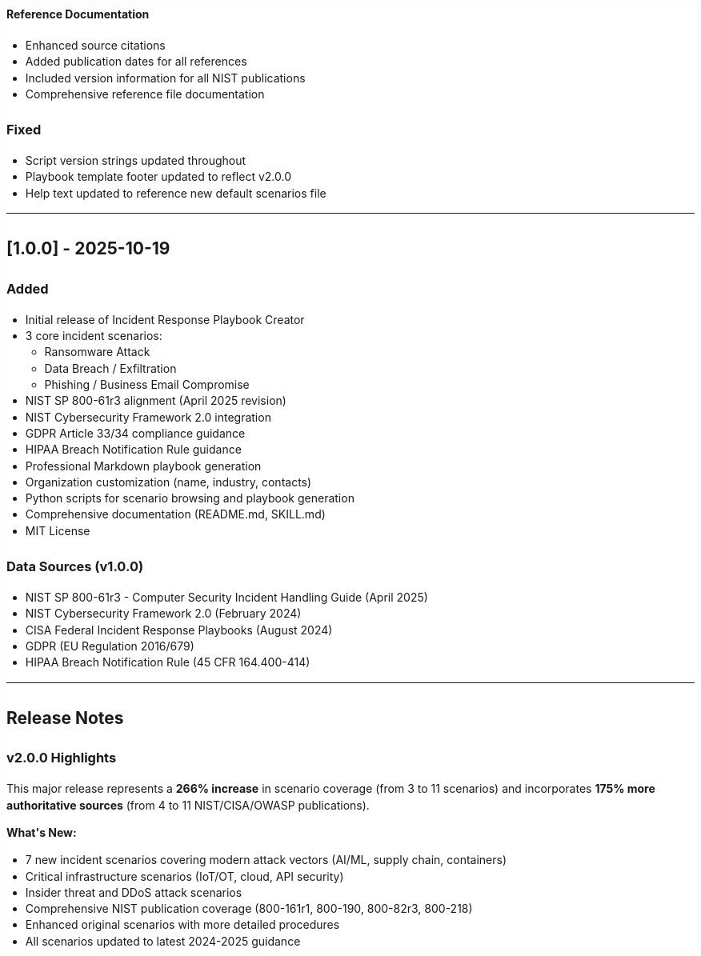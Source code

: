 #### Reference Documentation
- Enhanced source citations
- Added publication dates for all references
- Included version information for all NIST publications
- Comprehensive reference file documentation

### Fixed
- Script version strings updated throughout
- Playbook template footer updated to reflect v2.0.0
- Help text updated to reference new default scenarios file

---

## [1.0.0] - 2025-10-19

### Added
- Initial release of Incident Response Playbook Creator
- 3 core incident scenarios:
  - Ransomware Attack
  - Data Breach / Exfiltration
  - Phishing / Business Email Compromise
- NIST SP 800-61r3 alignment (April 2025 revision)
- NIST Cybersecurity Framework 2.0 integration
- GDPR Article 33/34 compliance guidance
- HIPAA Breach Notification Rule guidance
- Professional Markdown playbook generation
- Organization customization (name, industry, contacts)
- Python scripts for scenario browsing and playbook generation
- Comprehensive documentation (README.md, SKILL.md)
- MIT License

### Data Sources (v1.0.0)
- NIST SP 800-61r3 - Computer Security Incident Handling Guide (April 2025)
- NIST Cybersecurity Framework 2.0 (February 2024)
- CISA Federal Incident Response Playbooks (August 2024)
- GDPR (EU Regulation 2016/679)
- HIPAA Breach Notification Rule (45 CFR 164.400-414)

---

## Release Notes

### v2.0.0 Highlights

This major release represents a **266% increase** in scenario coverage (from 3 to 11 scenarios) and incorporates **175% more authoritative sources** (from 4 to 11 NIST/CISA/OWASP publications).

**What's New:**
- 7 new incident scenarios covering modern attack vectors (AI/ML, supply chain, containers)
- Critical infrastructure scenarios (IoT/OT, cloud, API security)
- Insider threat and DDoS attack scenarios
- Comprehensive NIST publication coverage (800-161r1, 800-190, 800-82r3, 800-218)
- Enhanced original scenarios with more detailed procedures
- All scenarios updated to latest 2024-2025 guidance
